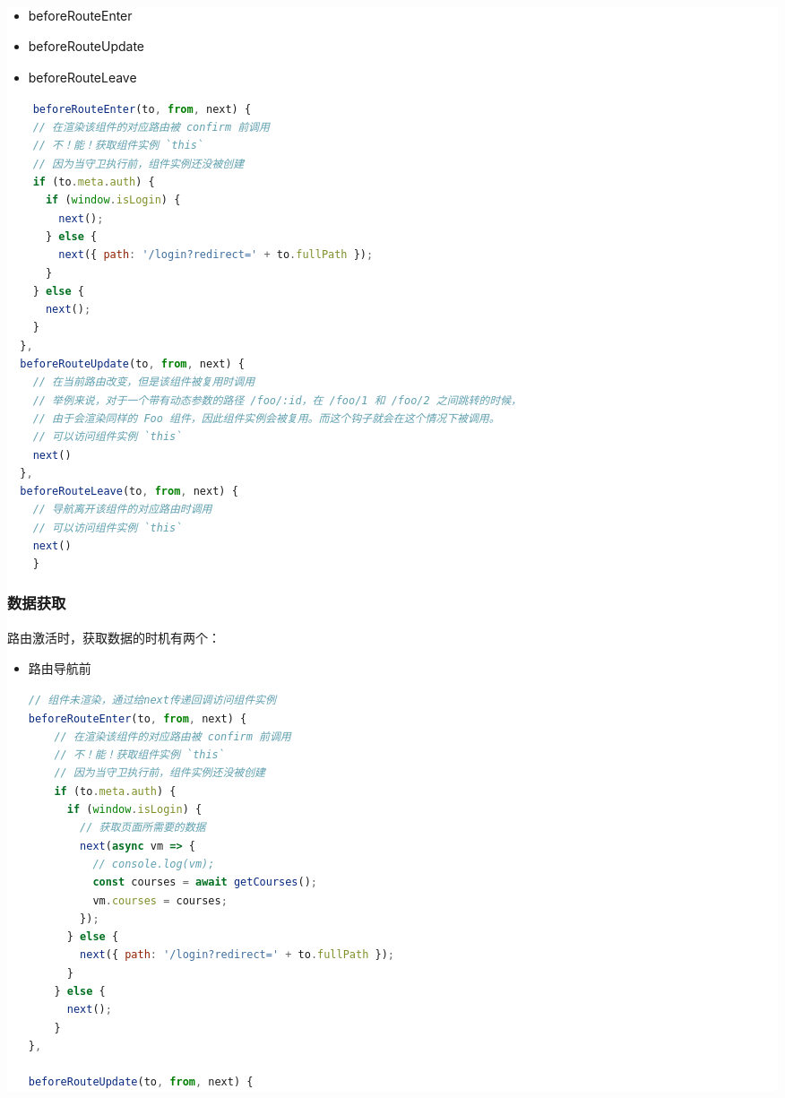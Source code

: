 + beforeRouteEnter 

+ beforeRouteUpdate 

+ beforeRouteLeave

```js
	beforeRouteEnter(to, from, next) {
    // 在渲染该组件的对应路由被 confirm 前调用
    // 不！能！获取组件实例 `this`
    // 因为当守卫执行前，组件实例还没被创建
    if (to.meta.auth) {
      if (window.isLogin) {
        next();
      } else {
        next({ path: '/login?redirect=' + to.fullPath });
      }
    } else {
      next();
    }
  },
  beforeRouteUpdate(to, from, next) {
    // 在当前路由改变，但是该组件被复用时调用
    // 举例来说，对于一个带有动态参数的路径 /foo/:id，在 /foo/1 和 /foo/2 之间跳转的时候，
    // 由于会渲染同样的 Foo 组件，因此组件实例会被复用。而这个钩子就会在这个情况下被调用。
    // 可以访问组件实例 `this`
    next()
  },
  beforeRouteLeave(to, from, next) {
    // 导航离开该组件的对应路由时调用
    // 可以访问组件实例 `this`
    next()
	}
```





### **数据获取**

路由激活时，获取数据的时机有两个：

+ 路由导航前

  ```js
  // 组件未渲染，通过给next传递回调访问组件实例 
  beforeRouteEnter(to, from, next) {
      // 在渲染该组件的对应路由被 confirm 前调用
      // 不！能！获取组件实例 `this`
      // 因为当守卫执行前，组件实例还没被创建
      if (to.meta.auth) {
        if (window.isLogin) {
          // 获取页面所需要的数据
          next(async vm => {
            // console.log(vm);
            const courses = await getCourses();
            vm.courses = courses;
          });
        } else {
          next({ path: '/login?redirect=' + to.fullPath });
        }
      } else {
        next();
      }
  },
  
  beforeRouteUpdate(to, from, next) {
  ```